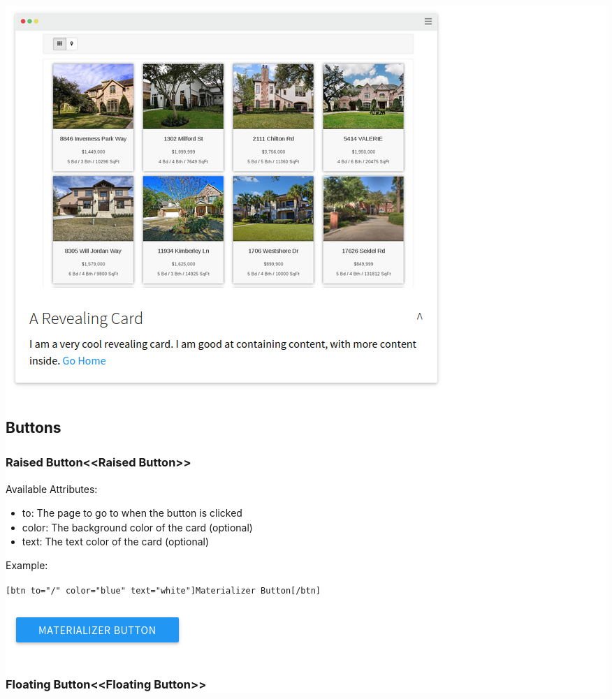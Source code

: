 ![](https://raw.githubusercontent.com/CodyReichert/materializer/master/screenshots/materializer-card-reveal-outer.png)

Buttons
-------

### Raised Button&lt;&lt;Raised Button&gt;&gt;

Available Attributes:
-   to: The page to go to when the button is clicked
-   color: The background color of the card (optional)
-   text: The text color of the card (optional)

Example:

``` {.text}
[btn to="/" color="blue" text="white"]Materializer Button[/btn]
```

![](https://raw.githubusercontent.com/CodyReichert/materializer/master/screenshots/materializer-btn-raised.png)

### Floating Button&lt;&lt;Floating Button&gt;&gt;

